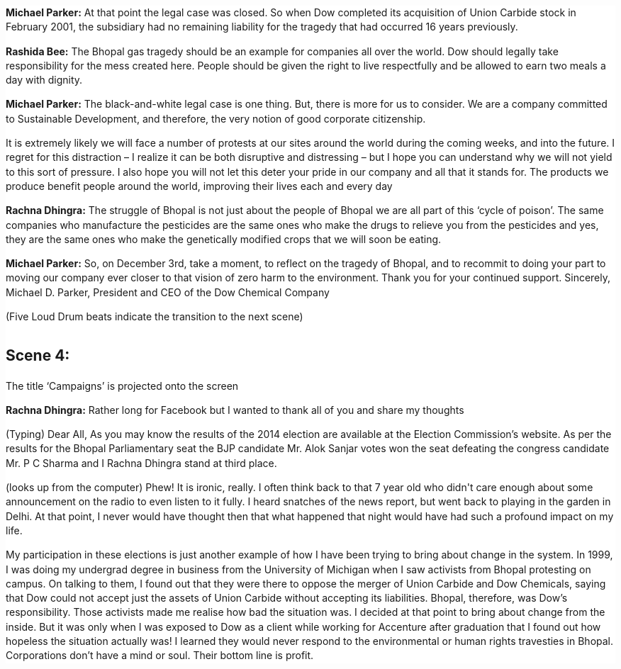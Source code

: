 **Michael Parker:**
At that point the legal case was closed. So when Dow completed its acquisition of Union Carbide stock in February 2001, the subsidiary had no remaining liability for the tragedy that had occurred 16 years previously.

**Rashida Bee:**
The Bhopal gas tragedy should be an example for companies all over the world. Dow should legally take responsibility for the mess created here. People should be given the right to live respectfully and be allowed to earn two meals a day with dignity.

**Michael Parker:**
The black-and-white legal case is one thing. But, there is more for us to consider. We are a company committed to Sustainable Development, and therefore, the very notion of good corporate citizenship.

It is extremely likely we will face a number of protests at our sites around the world during the coming weeks, and into the future. I regret for this distraction – I realize it can be both disruptive and distressing – but I hope you can understand why we will not yield to this sort of pressure. I also hope you will not let this deter your pride in our company and all that it stands for. The products we produce benefit people around the world, improving their lives each and every day

**Rachna Dhingra:**
The struggle of Bhopal is not just about the people of Bhopal we are all part of this ‘cycle of poison’. The same companies who manufacture the pesticides are the same ones who make the drugs to relieve you from the pesticides and yes, they are the same ones who make the genetically modified crops that we will soon be eating.

**Michael Parker:**
So, on December 3rd, take a moment, to reflect on the tragedy of Bhopal, and to recommit to doing your part to moving our company ever closer to that vision of zero harm to the environment. Thank you for your continued support. Sincerely, Michael D. Parker, President and CEO of the Dow Chemical Company

(Five Loud Drum beats indicate the transition to the next scene)

## Scene 4: 
The title ‘Campaigns’ is projected onto the screen

**Rachna Dhingra:**
Rather long for Facebook but I wanted to thank all of you and share my thoughts

(Typing) Dear All,  As you may know the results of the 2014 election are available at the Election Commission’s website. As per the results for the Bhopal Parliamentary seat the BJP candidate Mr. Alok Sanjar votes won the seat defeating the congress candidate Mr. P C Sharma and I Rachna Dhingra stand at third place.

(looks up from the computer) Phew! It is ironic, really. I often think back to that 7 year old who didn't care enough about some announcement on the radio to even listen to it fully. I heard snatches of the news report, but went back to playing in the garden in Delhi.  At that point, I never would have thought then that what happened that night would have had such a profound impact on my life.

My participation in these elections is just another example of how I have been trying to bring about change in the system. In 1999, I was doing my undergrad degree in business from the University of Michigan when I saw activists from Bhopal protesting on campus. On talking to them, I found out that they were there to oppose the merger of Union Carbide and Dow Chemicals, saying that Dow could not accept just the assets of Union Carbide without accepting its liabilities. Bhopal, therefore, was Dow’s responsibility. Those activists made me realise how bad the situation was. I decided at that point to bring about change from the inside. But it was only when I was exposed to Dow as a client while working for Accenture after graduation that I found out how hopeless the situation actually was! I learned they would never respond to the environmental or human rights travesties in Bhopal. Corporations don’t have a mind or soul. Their bottom line is profit.
